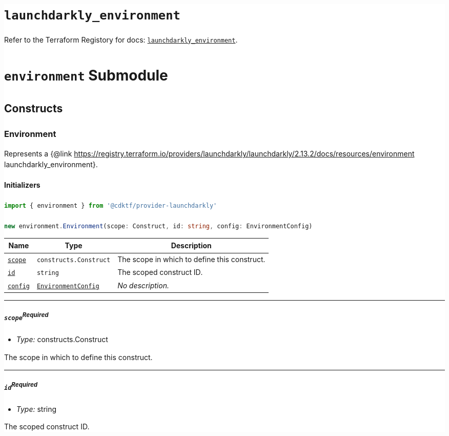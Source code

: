 # `launchdarkly_environment`

Refer to the Terraform Registory for docs: [`launchdarkly_environment`](https://registry.terraform.io/providers/launchdarkly/launchdarkly/2.13.2/docs/resources/environment).

# `environment` Submodule <a name="`environment` Submodule" id="@cdktf/provider-launchdarkly.environment"></a>

## Constructs <a name="Constructs" id="Constructs"></a>

### Environment <a name="Environment" id="@cdktf/provider-launchdarkly.environment.Environment"></a>

Represents a {@link https://registry.terraform.io/providers/launchdarkly/launchdarkly/2.13.2/docs/resources/environment launchdarkly_environment}.

#### Initializers <a name="Initializers" id="@cdktf/provider-launchdarkly.environment.Environment.Initializer"></a>

```typescript
import { environment } from '@cdktf/provider-launchdarkly'

new environment.Environment(scope: Construct, id: string, config: EnvironmentConfig)
```

| **Name** | **Type** | **Description** |
| --- | --- | --- |
| <code><a href="#@cdktf/provider-launchdarkly.environment.Environment.Initializer.parameter.scope">scope</a></code> | <code>constructs.Construct</code> | The scope in which to define this construct. |
| <code><a href="#@cdktf/provider-launchdarkly.environment.Environment.Initializer.parameter.id">id</a></code> | <code>string</code> | The scoped construct ID. |
| <code><a href="#@cdktf/provider-launchdarkly.environment.Environment.Initializer.parameter.config">config</a></code> | <code><a href="#@cdktf/provider-launchdarkly.environment.EnvironmentConfig">EnvironmentConfig</a></code> | *No description.* |

---

##### `scope`<sup>Required</sup> <a name="scope" id="@cdktf/provider-launchdarkly.environment.Environment.Initializer.parameter.scope"></a>

- *Type:* constructs.Construct

The scope in which to define this construct.

---

##### `id`<sup>Required</sup> <a name="id" id="@cdktf/provider-launchdarkly.environment.Environment.Initializer.parameter.id"></a>

- *Type:* string

The scoped construct ID.
